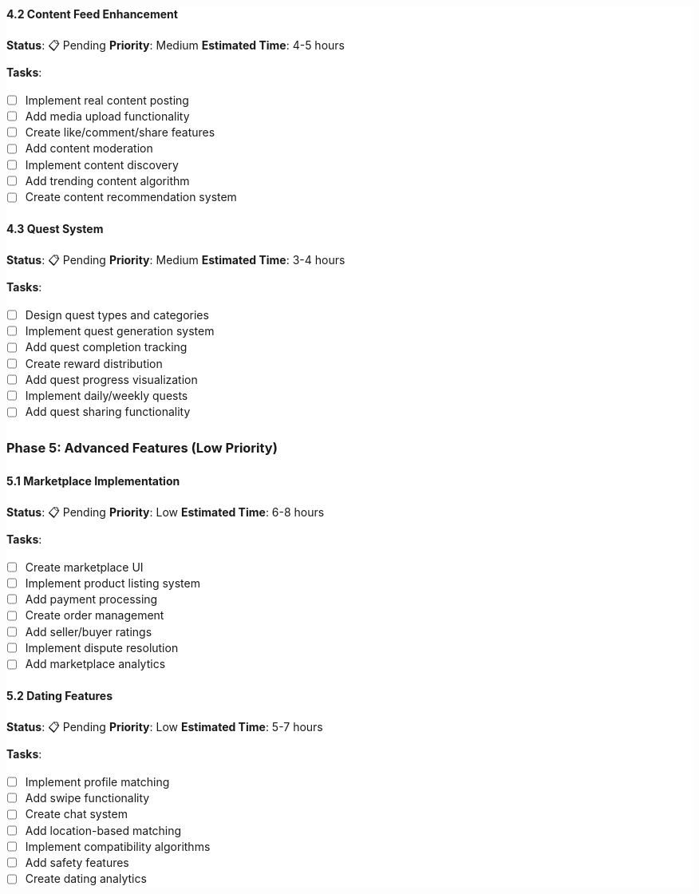 #### 4.2 Content Feed Enhancement
**Status**: 📋 Pending
**Priority**: Medium
**Estimated Time**: 4-5 hours

**Tasks**:
- [ ] Implement real content posting
- [ ] Add media upload functionality
- [ ] Create like/comment/share features
- [ ] Add content moderation
- [ ] Implement content discovery
- [ ] Add trending content algorithm
- [ ] Create content recommendation system

#### 4.3 Quest System
**Status**: 📋 Pending
**Priority**: Medium
**Estimated Time**: 3-4 hours

**Tasks**:
- [ ] Design quest types and categories
- [ ] Implement quest generation system
- [ ] Add quest completion tracking
- [ ] Create reward distribution
- [ ] Add quest progress visualization
- [ ] Implement daily/weekly quests
- [ ] Add quest sharing functionality

### Phase 5: Advanced Features (Low Priority)

#### 5.1 Marketplace Implementation
**Status**: 📋 Pending
**Priority**: Low
**Estimated Time**: 6-8 hours

**Tasks**:
- [ ] Create marketplace UI
- [ ] Implement product listing system
- [ ] Add payment processing
- [ ] Create order management
- [ ] Add seller/buyer ratings
- [ ] Implement dispute resolution
- [ ] Add marketplace analytics

#### 5.2 Dating Features
**Status**: 📋 Pending
**Priority**: Low
**Estimated Time**: 5-7 hours

**Tasks**:
- [ ] Implement profile matching
- [ ] Add swipe functionality
- [ ] Create chat system
- [ ] Add location-based matching
- [ ] Implement compatibility algorithms
- [ ] Add safety features
- [ ] Create dating analytics
